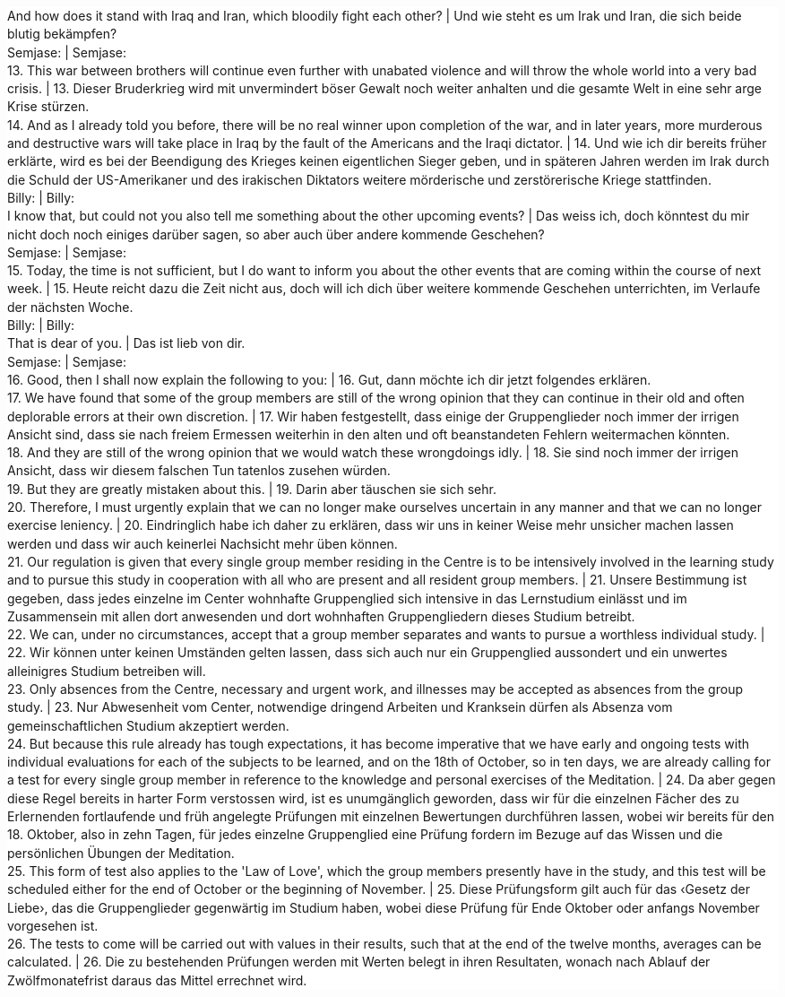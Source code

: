 And how does it stand with Iraq and Iran, which bloodily fight each other?  | Und wie steht es um Irak und Iran, die sich beide blutig bekämpfen?   
Semjase:  | Semjase:   
13. This war between brothers will continue even further with unabated violence and will throw the whole world into a very bad crisis.  | 13. Dieser Bruderkrieg wird mit unvermindert böser Gewalt noch weiter anhalten und die gesamte Welt in eine sehr arge Krise stürzen.   
14. And as I already told you before, there will be no real winner upon completion of the war, and in later years, more murderous and destructive wars will take place in Iraq by the fault of the Americans and the Iraqi dictator.  | 14. Und wie ich dir bereits früher erklärte, wird es bei der Beendigung des Krieges keinen eigentlichen Sieger geben, und in späteren Jahren werden im Irak durch die Schuld der US-Amerikaner und des irakischen Diktators weitere mörderische und zerstörerische Kriege stattfinden.   
Billy:  | Billy:   
I know that, but could not you also tell me something about the other upcoming events?  | Das weiss ich, doch könntest du mir nicht doch noch einiges darüber sagen, so aber auch über andere kommende Geschehen?   
Semjase:  | Semjase:   
15. Today, the time is not sufficient, but I do want to inform you about the other events that are coming within the course of next week.  | 15. Heute reicht dazu die Zeit nicht aus, doch will ich dich über weitere kommende Geschehen unterrichten, im Verlaufe der nächsten Woche.   
Billy:  | Billy:   
That is dear of you.  | Das ist lieb von dir.   
Semjase:  | Semjase:   
16. Good, then I shall now explain the following to you:  | 16. Gut, dann möchte ich dir jetzt folgendes erklären.   
17. We have found that some of the group members are still of the wrong opinion that they can continue in their old and often deplorable errors at their own discretion.  | 17. Wir haben festgestellt, dass einige der Gruppenglieder noch immer der irrigen Ansicht sind, dass sie nach freiem Ermessen weiterhin in den alten und oft beanstandeten Fehlern weitermachen könnten.   
18. And they are still of the wrong opinion that we would watch these wrongdoings idly.  | 18. Sie sind noch immer der irrigen Ansicht, dass wir diesem falschen Tun tatenlos zusehen würden.   
19. But they are greatly mistaken about this.  | 19. Darin aber täuschen sie sich sehr.   
20. Therefore, I must urgently explain that we can no longer make ourselves uncertain in any manner and that we can no longer exercise leniency.  | 20. Eindringlich habe ich daher zu erklären, dass wir uns in keiner Weise mehr unsicher machen lassen werden und dass wir auch keinerlei Nachsicht mehr üben können.   
21. Our regulation is given that every single group member residing in the Centre is to be intensively involved in the learning study and to pursue this study in cooperation with all who are present and all resident group members.  | 21. Unsere Bestimmung ist gegeben, dass jedes einzelne im Center wohnhafte Gruppenglied sich intensive in das Lernstudium einlässt und im Zusammensein mit allen dort anwesenden und dort wohnhaften Gruppengliedern dieses Studium betreibt.   
22. We can, under no circumstances, accept that a group member separates and wants to pursue a worthless individual study.  | 22. Wir können unter keinen Umständen gelten lassen, dass sich auch nur ein Gruppenglied aussondert und ein unwertes alleinigres Studium betreiben will.   
23. Only absences from the Centre, necessary and urgent work, and illnesses may be accepted as absences from the group study.  | 23. Nur Abwesenheit vom Center, notwendige dringend Arbeiten und Kranksein dürfen als Absenza vom gemeinschaftlichen Studium akzeptiert werden.   
24. But because this rule already has tough expectations, it has become imperative that we have early and ongoing tests with individual evaluations for each of the subjects to be learned, and on the 18th of October, so in ten days, we are already calling for a test for every single group member in reference to the knowledge and personal exercises of the Meditation.  | 24. Da aber gegen diese Regel bereits in harter Form verstossen wird, ist es unumgänglich geworden, dass wir für die einzelnen Fächer des zu Erlernenden fortlaufende und früh angelegte Prüfungen mit einzelnen Bewertungen durchführen lassen, wobei wir bereits für den 18. Oktober, also in zehn Tagen, für jedes einzelne Gruppenglied eine Prüfung fordern im Bezuge auf das Wissen und die persönlichen Übungen der Meditation.   
25. This form of test also applies to the 'Law of Love', which the group members presently have in the study, and this test will be scheduled either for the end of October or the beginning of November.  | 25. Diese Prüfungsform gilt auch für das ‹Gesetz der Liebe›, das die Gruppenglieder gegenwärtig im Studium haben, wobei diese Prüfung für Ende Oktober oder anfangs November vorgesehen ist.   
26. The tests to come will be carried out with values in their results, such that at the end of the twelve months, averages can be calculated.  | 26. Die zu bestehenden Prüfungen werden mit Werten belegt in ihren Resultaten, wonach nach Ablauf der Zwölfmonatefrist daraus das Mittel errechnet wird.   
